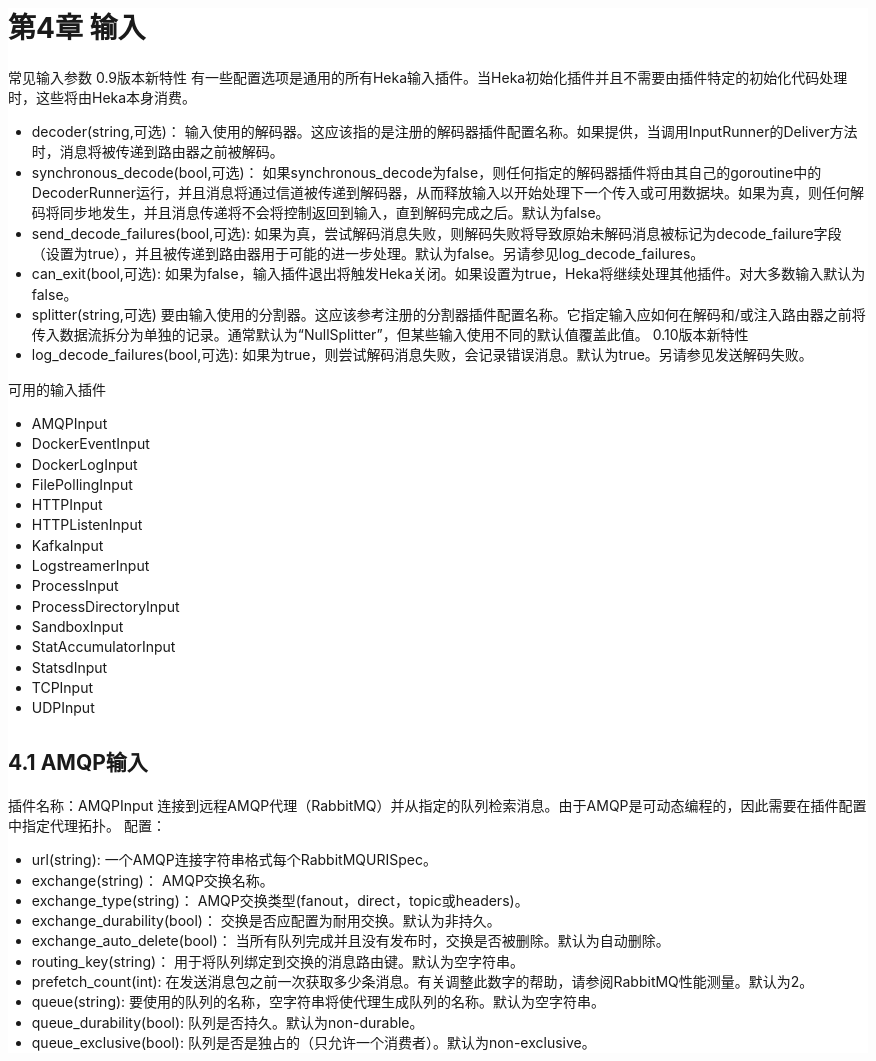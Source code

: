 第4章 输入
=====
常见输入参数
0.9版本新特性
有一些配置选项是通用的所有Heka输入插件。当Heka初始化插件并且不需要由插件特定的初始化代码处理时，这些将由Heka本身消费。
* decoder(string,可选)：
输入使用的解码器。这应该指的是注册的解码器插件配置名称。如果提供，当调用InputRunner的Deliver方法时，消息将被传递到路由器之前被解码。
* synchronous_decode(bool,可选)：
如果synchronous_decode为false，则任何指定的解码器插件将由其自己的goroutine中的DecoderRunner运行，并且消息将通过信道被传递到解码器，从而释放输入以开始处理下一个传入或可用数据块。如果为真，则任何解码将同步地发生，并且消息传递将不会将控制返回到输入，直到解码完成之后。默认为false。
* send_decode_failures(bool,可选):
如果为真，尝试解码消息失败，则解码失败将导致原始未解码消息被标记为decode_failure字段（设置为true），并且被传递到路由器用于可能的进一步处理。默认为false。另请参见log_decode_failures。
* can_exit(bool,可选):
如果为false，输入插件退出将触发Heka关闭。如果设置为true，Heka将继续处理其他插件。对大多数输入默认为false。
* splitter(string,可选)
要由输入使用的分割器。这应该参考注册的分割器插件配置名称。它指定输入应如何在解码和/或注入路由器之前将传入数据流拆分为单独的记录。通常默认为“NullSplitter”，但某些输入使用不同的默认值覆盖此值。
0.10版本新特性
* log_decode_failures(bool,可选):
如果为true，则尝试解码消息失败，会记录错误消息。默认为true。另请参见发送解码失败。

可用的输入插件
* AMQPInput
* DockerEventInput
* DockerLogInput
* FilePollingInput
* HTTPInput
* HTTPListenInput
* KafkaInput
* LogstreamerInput
* ProcessInput
* ProcessDirectoryInput
* SandboxInput
* StatAccumulatorInput
* StatsdInput
* TCPInput
* UDPInput

4.1 AMQP输入
------
插件名称：AMQPInput
连接到远程AMQP代理（RabbitMQ）并从指定的队列检索消息。由于AMQP是可动态编程的，因此需要在插件配置中指定代理拓扑。
配置：
* url(string):
一个AMQP连接字符串格式每个RabbitMQURISpec。
* exchange(string)：
AMQP交换名称。
* exchange_type(string)：
AMQP交换类型(fanout，direct，topic或headers)。
* exchange_durability(bool)：
交换是否应配置为耐用交换。默认为非持久。
* exchange_auto_delete(bool)：
当所有队列完成并且没有发布时，交换是否被删除。默认为自动删除。
* routing_key(string)：
用于将队列绑定到交换的消息路由键。默认为空字符串。
* prefetch_count(int):
在发送消息包之前一次获取多少条消息。有关调整此数字的帮助，请参阅RabbitMQ性能测量。默认为2。
* queue(string):
要使用的队列的名称，空字符串将使代理生成队列的名称。默认为空字符串。
* queue_durability(bool):
队列是否持久。默认为non-durable。
* queue_exclusive(bool):
队列是否是独占的（只允许一个消费者）。默认为non-exclusive。